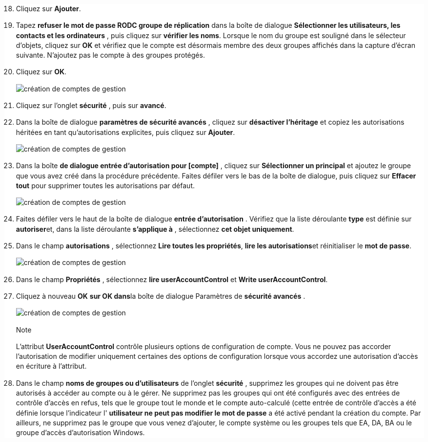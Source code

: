 18. Cliquez sur **Ajouter**.  

19. Tapez **refuser le mot de passe RODC groupe de réplication** dans la boîte de dialogue **Sélectionner les utilisateurs, les contacts et les ordinateurs** , puis cliquez sur **vérifier les noms**. Lorsque le nom du groupe est souligné dans le sélecteur d’objets, cliquez sur **OK** et vérifiez que le compte est désormais membre des deux groupes affichés dans la capture d’écran suivante. N’ajoutez pas le compte à des groupes protégés.  

20. Cliquez sur **OK**.  

    ![création de comptes de gestion](media/Appendix-I--Creating-Management-Accounts-for-Protected-Accounts-and-Groups-in-Active-Directory/SAD_129.png)  

21. Cliquez sur l’onglet **sécurité** , puis sur **avancé**.  

22. Dans la boîte de dialogue **paramètres de sécurité avancés** , cliquez sur **désactiver l’héritage** et copiez les autorisations héritées en tant qu’autorisations explicites, puis cliquez sur **Ajouter**.  

    ![création de comptes de gestion](media/Appendix-I--Creating-Management-Accounts-for-Protected-Accounts-and-Groups-in-Active-Directory/SAD_130.png)  

23. Dans la boîte **de dialogue entrée d’autorisation pour [compte]** , cliquez sur **Sélectionner un principal** et ajoutez le groupe que vous avez créé dans la procédure précédente. Faites défiler vers le bas de la boîte de dialogue, puis cliquez sur **Effacer tout** pour supprimer toutes les autorisations par défaut.  

    ![création de comptes de gestion](media/Appendix-I--Creating-Management-Accounts-for-Protected-Accounts-and-Groups-in-Active-Directory/SAD_131.png)  

24. Faites défiler vers le haut de la boîte de dialogue **entrée d’autorisation** . Vérifiez que la liste déroulante **type** est définie sur **autoriser**et, dans la liste déroulante **s’applique à** , sélectionnez **cet objet uniquement**.  

25. Dans le champ **autorisations** , sélectionnez **Lire toutes les propriétés**, **lire les autorisations**et réinitialiser le **mot de passe**.  

    ![création de comptes de gestion](media/Appendix-I--Creating-Management-Accounts-for-Protected-Accounts-and-Groups-in-Active-Directory/SAD_132.png)  

26. Dans le champ **Propriétés** , sélectionnez **lire userAccountControl** et **Write userAccountControl**.  

27. Cliquez à nouveau **OK** **sur OK dans**la boîte de dialogue Paramètres de **sécurité avancés** .  

    ![création de comptes de gestion](media/Appendix-I--Creating-Management-Accounts-for-Protected-Accounts-and-Groups-in-Active-Directory/SAD_133.png)  

    > [!NOTE]  
    > L’attribut **UserAccountControl** contrôle plusieurs options de configuration de compte. Vous ne pouvez pas accorder l’autorisation de modifier uniquement certaines des options de configuration lorsque vous accordez une autorisation d’accès en écriture à l’attribut.  

28. Dans le champ **noms de groupes ou d’utilisateurs** de l’onglet **sécurité** , supprimez les groupes qui ne doivent pas être autorisés à accéder au compte ou à le gérer. Ne supprimez pas les groupes qui ont été configurés avec des entrées de contrôle d’accès en refus, tels que le groupe tout le monde et le compte auto-calculé (cette entrée de contrôle d’accès a été définie lorsque l’indicateur l' **utilisateur ne peut pas modifier le mot de passe** a été activé pendant la création du compte. Par ailleurs, ne supprimez pas le groupe que vous venez d’ajouter, le compte système ou les groupes tels que EA, DA, BA ou le groupe d’accès d’autorisation Windows.  
